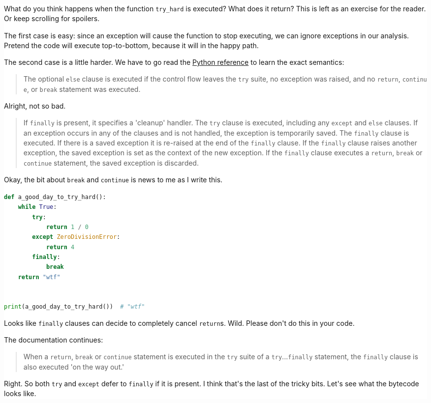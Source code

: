 ```python
```
   What do you think happens when the function `try_hard` is executed? What
   does it return? This is left as an exercise for the reader. Or keep
   scrolling for spoilers.

The first case is easy: since an exception will cause the function to stop
executing, we can ignore exceptions in our analysis. Pretend the code will
execute top-to-bottom, because it will in the happy path.

The second case is a little harder. We have to go read the [Python
reference](https://docs.python.org/3.8/reference/compound_stmts.html) to learn
the exact semantics:

> The optional `else` clause is executed if the control flow leaves the `try`
> suite, no exception was raised, and no `return`, `continue`, or `break`
> statement was executed.

Alright, not so bad.

> If `finally` is present, it specifies a 'cleanup' handler. The `try` clause
> is executed, including any `except` and `else` clauses. If an exception
> occurs in any of the clauses and is not handled, the exception is temporarily
> saved. The `finally` clause is executed. If there is a saved exception it is
> re-raised at the end of the `finally` clause. If the `finally` clause raises
> another exception, the saved exception is set as the context of the new
> exception. If the `finally` clause executes a `return`, `break` or `continue`
> statement, the saved exception is discarded.

Okay, the bit about `break` and `continue` is news to me as I write this.

```python
def a_good_day_to_try_hard():
    while True:
        try:
            return 1 / 0
        except ZeroDivisionError:
            return 4
        finally:
            break
    return "wtf"


print(a_good_day_to_try_hard())  # "wtf"
```

Looks like `finally` clauses can decide to completely cancel `return`s. Wild.
Please don't do this in your code.

The documentation continues:

> When a `return`, `break` or `continue` statement is executed in the `try`
> suite of a `try`...`finally` statement, the `finally` clause is also executed
> 'on the way out.'

Right. So both `try` and `except` defer to `finally` if it is present. I think
that's the last of the tricky bits. Let's see what the bytecode looks like.
